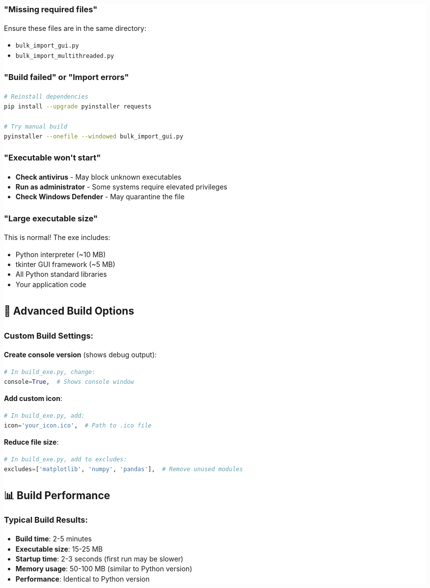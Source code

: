 ### "Missing required files"
Ensure these files are in the same directory:
- `bulk_import_gui.py`
- `bulk_import_multithreaded.py`

### "Build failed" or "Import errors"
```bash
# Reinstall dependencies
pip install --upgrade pyinstaller requests

# Try manual build
pyinstaller --onefile --windowed bulk_import_gui.py
```

### "Executable won't start"
- **Check antivirus** - May block unknown executables
- **Run as administrator** - Some systems require elevated privileges
- **Check Windows Defender** - May quarantine the file

### "Large executable size"
This is normal! The exe includes:
- Python interpreter (~10 MB)
- tkinter GUI framework (~5 MB)
- All Python standard libraries
- Your application code

## 🔧 Advanced Build Options

### Custom Build Settings:

**Create console version** (shows debug output):
```python
# In build_exe.py, change:
console=True,  # Shows console window
```

**Add custom icon**:
```python
# In build_exe.py, add:
icon='your_icon.ico',  # Path to .ico file
```

**Reduce file size**:
```python
# In build_exe.py, add to excludes:
excludes=['matplotlib', 'numpy', 'pandas'],  # Remove unused modules
```

## 📊 Build Performance

### Typical Build Results:
- **Build time**: 2-5 minutes
- **Executable size**: 15-25 MB
- **Startup time**: 2-3 seconds (first run may be slower)
- **Memory usage**: 50-100 MB (similar to Python version)
- **Performance**: Identical to Python version
